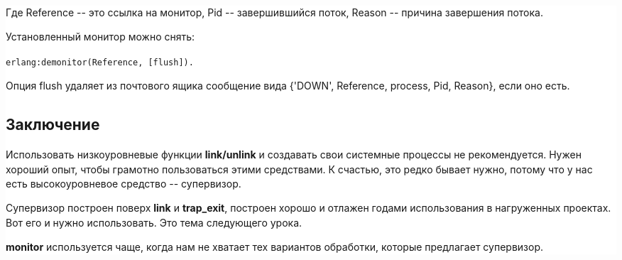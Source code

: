 Где Reference -- это ссылка на монитор, Pid -- завершившийся поток,
Reason -- причина завершения потока.

Установленный монитор можно снять:
```
erlang:demonitor(Reference, [flush]).
```

Опция flush удаляет из почтового ящика сообщение вида {'DOWN', Reference, process, Pid, Reason},
если оно есть.


## Заключение

Использовать низкоуровневые функции **link/unlink** и создавать свои
системные процессы не рекомендуется. Нужен хороший опыт, чтобы
грамотно пользоваться этими средствами.  К счастью, это редко бывает
нужно, потому что у нас есть высокоуровневое средство -- супервизор.

Супервизор построен поверх **link** и **trap_exit**, построен хорошо
и отлажен годами использования в нагруженных проектах.  Вот его и
нужно использовать. Это тема следующего урока.

**monitor** используется чаще, когда нам не хватает тех вариантов
обработки, которые предлагает супервизор.

